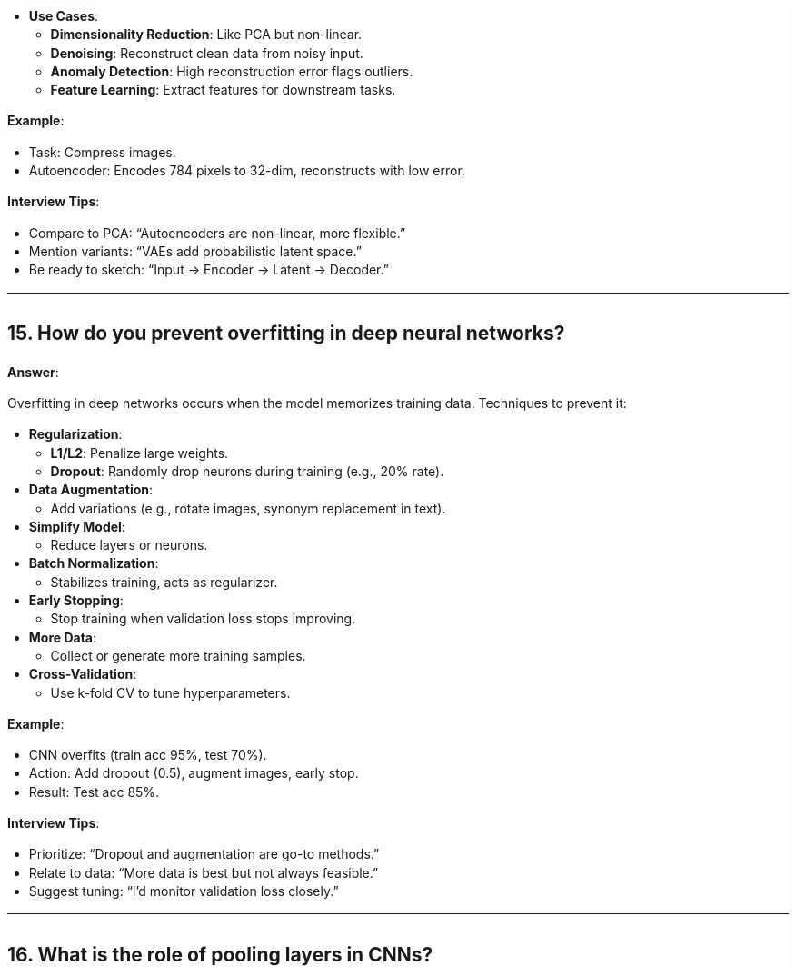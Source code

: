 - **Use Cases**:
  - **Dimensionality Reduction**: Like PCA but non-linear.
  - **Denoising**: Reconstruct clean data from noisy input.
  - **Anomaly Detection**: High reconstruction error flags outliers.
  - **Feature Learning**: Extract features for downstream tasks.

**Example**:
- Task: Compress images.
- Autoencoder: Encodes 784 pixels to 32-dim, reconstructs with low error.

**Interview Tips**:
- Compare to PCA: “Autoencoders are non-linear, more flexible.”
- Mention variants: “VAEs add probabilistic latent space.”
- Be ready to sketch: “Input → Encoder → Latent → Decoder.”

---

## 15. How do you prevent overfitting in deep neural networks?

**Answer**:

Overfitting in deep networks occurs when the model memorizes training data. Techniques to prevent it:

- **Regularization**:
  - **L1/L2**: Penalize large weights.
  - **Dropout**: Randomly drop neurons during training (e.g., 20% rate).
- **Data Augmentation**:
  - Add variations (e.g., rotate images, synonym replacement in text).
- **Simplify Model**:
  - Reduce layers or neurons.
- **Batch Normalization**:
  - Stabilizes training, acts as regularizer.
- **Early Stopping**:
  - Stop training when validation loss stops improving.
- **More Data**:
  - Collect or generate more training samples.
- **Cross-Validation**:
  - Use k-fold CV to tune hyperparameters.

**Example**:
- CNN overfits (train acc 95%, test 70%).
- Action: Add dropout (0.5), augment images, early stop.
- Result: Test acc 85%.

**Interview Tips**:
- Prioritize: “Dropout and augmentation are go-to methods.”
- Relate to data: “More data is best but not always feasible.”
- Suggest tuning: “I’d monitor validation loss closely.”

---

## 16. What is the role of pooling layers in CNNs?
